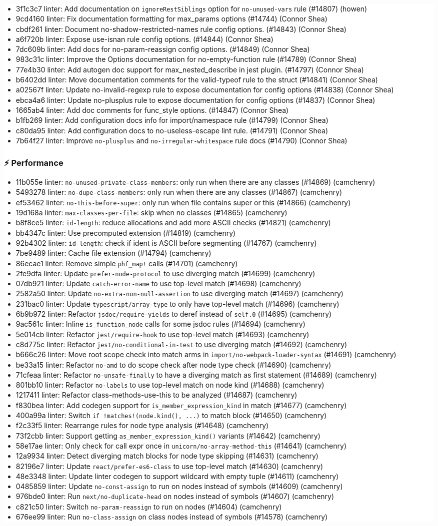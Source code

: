 - 3f1c3c7 linter: Add documentation on `ignoreRestSiblings` option for `no-unused-vars` rule (#14807) (howen)
- 9cd4160 linter: Fix documentation formatting for max_params options (#14744) (Connor Shea)
- cbdf261 linter: Document no-shadow-restricted-names rule config options. (#14843) (Connor Shea)
- a6f720b linter: Expose use-isnan rule config options. (#14844) (Connor Shea)
- 7dc609b linter: Add docs for no-param-reassign config options. (#14849) (Connor Shea)
- 983c31c linter: Improve the Options documentation for no-empty-function rule (#14789) (Connor Shea)
- 77e4b30 linter: Add autogen doc support for max_nested_describe in jest plugin. (#14797) (Connor Shea)
- b6402dd linter: Move documentation comments for the valid-typeof rule to the struct (#14841) (Connor Shea)
- a02567f linter: Update no-invalid-regexp rule to expose documentation for config options (#14838) (Connor Shea)
- ebca4a6 linter: Update no-plusplus rule to expose documentation for config options (#14837) (Connor Shea)
- 1665ab4 linter: Add doc comments for func_style options. (#14847) (Connor Shea)
- b1fb269 linter: Add configuration docs info for import/namespace rule (#14799) (Connor Shea)
- c80da95 linter: Add configuration docs to no-useless-escape lint rule. (#14791) (Connor Shea)
- 7b64f27 linter: Improve `no-plusplus` and `no-irregular-whitespace` rule docs (#14790) (Connor Shea)

### ⚡ Performance

- 11b055e linter: `no-unused-private-class-members`: only run when there are any classes (#14869) (camchenry)
- 5493278 linter: `no-dupe-class-members`: only run when there are any classes (#14867) (camchenry)
- ef53462 linter: `no-this-before-super`: only run when file contains super or this (#14866) (camchenry)
- 19d168a linter: `max-classes-per-file`: skip when no classes (#14865) (camchenry)
- b8f8ce5 linter: `id-length`: reduce allocations and add more ASCII checks (#14821) (camchenry)
- bb4347c linter: Use precomputed extension (#14819) (camchenry)
- 92b4302 linter: `id-length`: check if ident is ASCII before segmenting (#14767) (camchenry)
- 7be9489 linter: Cache file extension (#14794) (camchenry)
- 86ecae1 linter: Remove simple `phf_map!` calls (#14701) (camchenry)
- 2fe9dfa linter: Update `prefer-node-protocol` to use diverging match (#14699) (camchenry)
- 07db921 linter: Update `catch-error-name` to use top-level match (#14698) (camchenry)
- 2582a50 linter: Update `no-extra-non-null-assertion` to use diverging match (#14697) (camchenry)
- 231bac0 linter: Update `typescript/array-type` to only have top-level match (#14696) (camchenry)
- 6b9b972 linter: Refactor `jsdoc/require-yields` to deref instead of `self.0` (#14695) (camchenry)
- 9ac561c linter: Inline `is_function_node` calls for some jsdoc rules (#14694) (camchenry)
- 5e014cb linter: Refactor `jest/require-hook` to use top-level match (#14693) (camchenry)
- c8d775c linter: Refactor `jest/no-conditional-in-test` to use diverging match (#14692) (camchenry)
- b666c26 linter: Move root scope check into match arms in `import/no-webpack-loader-syntax` (#14691) (camchenry)
- be33a15 linter: Refactor `no-amd` to do scope check after node type check (#14690) (camchenry)
- 71cfeaa linter: Refactor `no-unsafe-finally` to have a diverging match as first statement (#14689) (camchenry)
- 801bb10 linter: Refactor `no-labels` to use top-level match on node kind (#14688) (camchenry)
- 1217411 linter: Refactor class-methods-use-this to be analyzed (#14687) (camchenry)
- f830bea linter: Add codegen support for `is_member_expression_kind` in match (#14677) (camchenry)
- 400a99a linter: Switch `if !matches!(node.kind(), ...)` to match block (#14650) (camchenry)
- f2c33f5 linter: Rearrange rules for node type analysis (#14648) (camchenry)
- 73f2cbb linter: Support getting `as_member_expression_kind()` variants (#14642) (camchenry)
- 58e17ae linter: Only check for call expr once in `unicorn/no-array-method-this` (#14641) (camchenry)
- 12a9934 linter: Detect diverging match blocks for node type skipping (#14631) (camchenry)
- 82196e7 linter: Update `react/prefer-es6-class` to use top-level match (#14630) (camchenry)
- 48e3348 linter: Update linter codegen to support wildcard with empty tuple (#14611) (camchenry)
- 0485859 linter: Update `no-const-assign` to run on nodes instead of symbols (#14609) (camchenry)
- 976bde0 linter: Run `next/no-duplicate-head` on nodes instead of symbols (#14607) (camchenry)
- c821c50 linter: Switch `no-param-reassign` to run on nodes (#14604) (camchenry)
- 676ee99 linter: Run `no-class-assign` on class nodes instead of symbols (#14578) (camchenry)